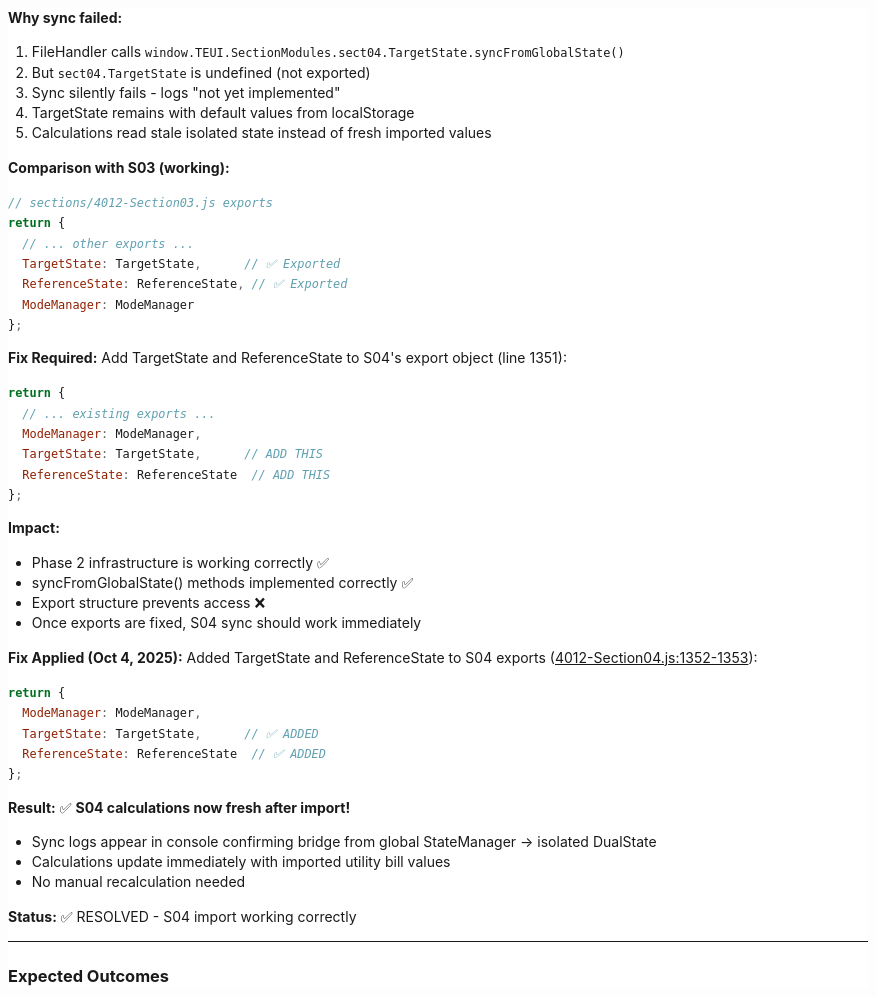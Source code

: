 **Why sync failed:**
1. FileHandler calls `window.TEUI.SectionModules.sect04.TargetState.syncFromGlobalState()`
2. But `sect04.TargetState` is undefined (not exported)
3. Sync silently fails - logs "not yet implemented"
4. TargetState remains with default values from localStorage
5. Calculations read stale isolated state instead of fresh imported values

**Comparison with S03 (working):**
```javascript
// sections/4012-Section03.js exports
return {
  // ... other exports ...
  TargetState: TargetState,      // ✅ Exported
  ReferenceState: ReferenceState, // ✅ Exported
  ModeManager: ModeManager
};
```

**Fix Required:**
Add TargetState and ReferenceState to S04's export object (line 1351):
```javascript
return {
  // ... existing exports ...
  ModeManager: ModeManager,
  TargetState: TargetState,      // ADD THIS
  ReferenceState: ReferenceState  // ADD THIS
};
```

**Impact:**
- Phase 2 infrastructure is working correctly ✅
- syncFromGlobalState() methods implemented correctly ✅
- Export structure prevents access ❌
- Once exports are fixed, S04 sync should work immediately

**Fix Applied (Oct 4, 2025):**
Added TargetState and ReferenceState to S04 exports ([4012-Section04.js:1352-1353](../sections/4012-Section04.js#L1352-1353)):
```javascript
return {
  ModeManager: ModeManager,
  TargetState: TargetState,      // ✅ ADDED
  ReferenceState: ReferenceState  // ✅ ADDED
};
```

**Result:** ✅ **S04 calculations now fresh after import!**
- Sync logs appear in console confirming bridge from global StateManager → isolated DualState
- Calculations update immediately with imported utility bill values
- No manual recalculation needed

**Status:** ✅ RESOLVED - S04 import working correctly

---

### Expected Outcomes
